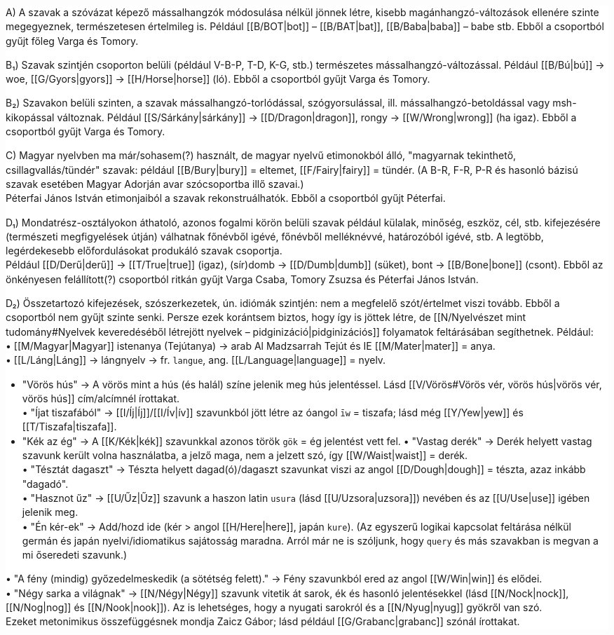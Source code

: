 A) A szavak a szóvázat képező mássalhangzók módosulása nélkül jönnek létre, kisebb magánhangzó-változások ellenére szinte megegyeznek, természetesen értelmileg is. Például [[B/BOT\|bot]] – [[B/BAT\|bat]], [[B/Baba\|baba]] – babe stb. Ebből a csoportból gyűjt főleg Varga és Tomory.  

B₁) Szavak szintjén csoporton belüli (például V-B-P, T-D, K-G, stb.) természetes mássalhangzó-változással. Például [[B/Bú\|bú]] → woe, [[G/Gyors\|gyors]] → [[H/Horse\|horse]] (ló). Ebből a csoportból gyűjt Varga és Tomory.  

B₂) Szavakon belüli szinten, a szavak mássalhangzó-torlódással, szógyorsulással, ill. mássalhangzó-betoldással vagy msh-kikopással változnak. Például [[S/Sárkány\|sárkány]] → [[D/Dragon\|dragon]], rongy → [[W/Wrong\|wrong]] (ha igaz). Ebből a csoportból gyűjt Varga és Tomory.  

C) Magyar nyelvben ma már/sohasem(?) használt, de magyar nyelvű etimonokból álló, "magyarnak tekinthető, csillagvallás/tündér" szavak: például [[B/Bury\|bury]] = eltemet, [[F/Fairy\|fairy]] = tündér. (A B-R, F-R, P-R és hasonló bázisú szavak esetében Magyar Adorján avar szócsoportba illő szavai.)  
Péterfai János István etimonjaiból a szavak rekonstruálhatók. Ebből a csoportból gyűjt Péterfai.  

D₁) Mondatrész-osztályokon áthatoló, azonos fogalmi körön belüli szavak például külalak, minőség, eszköz, cél, stb. kifejezésére (természeti megfigyelések útján) válhatnak főnévből igévé, főnévből melléknévvé, határozóból igévé, stb. A legtöbb, legérdekesebb előfordulásokat produkáló szavak csoportja.  
Például [[D/Derű\|derű]] → [[T/True\|true]] (igaz), (sír)domb → [[D/Dumb\|dumb]] (süket), bont → [[B/Bone\|bone]] (csont). Ebből az önkényesen felállított(?) csoportból ritkán gyűjt Varga Csaba, Tomory Zsuzsa és Péterfai János István.  

D₂) Összetartozó kifejezések, szószerkezetek, ún. idiómák szintjén: nem a megfelelő szót/értelmet viszi tovább. Ebből a csoportból nem gyűjt szinte senki. Persze ezek korántsem biztos, hogy így is jöttek létre, de [[N/Nyelvészet mint tudomány#Nyelvek keveredéséből létrejött nyelvek – pidginizáció\|pidginizációs]] folyamatok feltárásában segíthetnek. Például:  
• [[M/Magyar\|Magyar]] istenanya (Tejútanya) → arab Al Madzsarrah Tejút és IE [[M/Mater\|mater]] = anya.  
• [[L/Láng\|Láng]] → lángnyelv → fr. `langue`, ang. [[L/Language\|language]] = nyelv.  
- "Vörös hús" → A vörös mint a hús (és halál) színe jelenik meg hús jelentéssel. Lásd [[V/Vörös#Vörös vér, vörös hús\|vörös vér, vörös hús]] cím/alcímnél írottakat.  
• "Íjat tiszafából" → [[I/Íj\|Íj]]/[[I/Ív\|ív]] szavunkból jött létre az óangol `īw` = tiszafa; lásd még [[Y/Yew\|yew]] és [[T/Tiszafa\|tiszafa]].  
- "Kék az ég" → A [[K/Kék\|kék]] szavunkkal azonos török `gök` = ég jelentést vett fel.
• "Vastag derék" → Derék helyett vastag szavunk került volna használatba, a jelző maga, nem a jelzett szó, így [[W/Waist\|waist]] = derék.  
• "Tésztát dagaszt" → Tészta helyett dagad(ó)/dagaszt szavunkat viszi az angol [[D/Dough\|dough]] = tészta, azaz inkább "dagadó".  
• "Hasznot űz" → [[U/Űz\|Űz]] szavunk a haszon latin `usura` (lásd [[U/Uzsora\|uzsora]]) nevében és az [[U/Use\|use]] igében jelenik meg.  
• "Én kér-ek" → Add/hozd ide (kér > angol [[H/Here\|here]], japán `kure`). (Az egyszerű logikai kapcsolat feltárása nélkül germán és japán nyelvi/idiomatikus sajátosság maradna. Arról már ne is szóljunk, hogy `query` és más szavakban is megvan a mi őseredeti szavunk.)  
  
• "A fény (mindig) győzedelmeskedik (a sötétség felett)." → Fény szavunkból ered az angol [[W/Win\|win]] és elődei.  
• "Négy sarka a világnak" → [[N/Négy\|Négy]] szavunk vitetik át sarok, ék és hasonló jelentésekkel (lásd [[N/Nock\|nock]], [[N/Nog\|nog]] és [[N/Nook\|nook]]). Az is lehetséges, hogy a nyugati sarokról és a [[N/Nyug\|nyug]] gyökről van szó.  
Ezeket metonimikus összefüggésnek mondja Zaicz Gábor; lásd például [[G/Grabanc\|grabanc]] szónál írottakat.  
